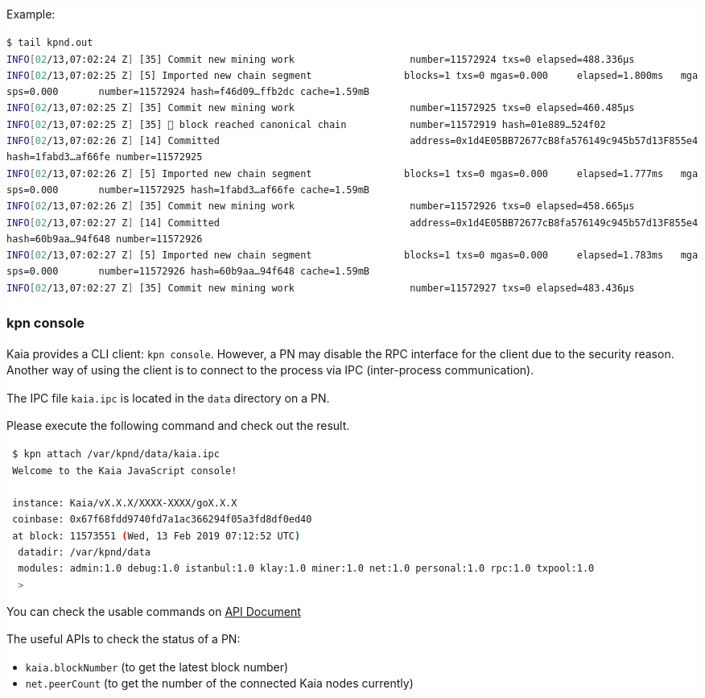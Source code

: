 Example:

```bash
$ tail kpnd.out
INFO[02/13,07:02:24 Z] [35] Commit new mining work                    number=11572924 txs=0 elapsed=488.336µs
INFO[02/13,07:02:25 Z] [5] Imported new chain segment                blocks=1 txs=0 mgas=0.000     elapsed=1.800ms   mgasps=0.000       number=11572924 hash=f46d09…ffb2dc cache=1.59mB
INFO[02/13,07:02:25 Z] [35] Commit new mining work                    number=11572925 txs=0 elapsed=460.485µs
INFO[02/13,07:02:25 Z] [35] 🔗 block reached canonical chain           number=11572919 hash=01e889…524f02
INFO[02/13,07:02:26 Z] [14] Committed                                 address=0x1d4E05BB72677cB8fa576149c945b57d13F855e4 hash=1fabd3…af66fe number=11572925
INFO[02/13,07:02:26 Z] [5] Imported new chain segment                blocks=1 txs=0 mgas=0.000     elapsed=1.777ms   mgasps=0.000       number=11572925 hash=1fabd3…af66fe cache=1.59mB
INFO[02/13,07:02:26 Z] [35] Commit new mining work                    number=11572926 txs=0 elapsed=458.665µs
INFO[02/13,07:02:27 Z] [14] Committed                                 address=0x1d4E05BB72677cB8fa576149c945b57d13F855e4 hash=60b9aa…94f648 number=11572926
INFO[02/13,07:02:27 Z] [5] Imported new chain segment                blocks=1 txs=0 mgas=0.000     elapsed=1.783ms   mgasps=0.000       number=11572926 hash=60b9aa…94f648 cache=1.59mB
INFO[02/13,07:02:27 Z] [35] Commit new mining work                    number=11572927 txs=0 elapsed=483.436µs
```

### kpn console <a id="kcn-console-kpn-console"></a>

Kaia provides a CLI client: `kpn console`. However, a PN may disable the RPC interface for the client due to the security reason. Another way of using the client is to connect to the process via IPC (inter-process communication).

The IPC file `kaia.ipc` is located in the `data` directory on a PN.

Please execute the following command and check out the result.

```bash
 $ kpn attach /var/kpnd/data/kaia.ipc
 Welcome to the Kaia JavaScript console!

 instance: Kaia/vX.X.X/XXXX-XXXX/goX.X.X
 coinbase: 0x67f68fdd9740fd7a1ac366294f05a3fd8df0ed40
 at block: 11573551 (Wed, 13 Feb 2019 07:12:52 UTC)
  datadir: /var/kpnd/data
  modules: admin:1.0 debug:1.0 istanbul:1.0 klay:1.0 miner:1.0 net:1.0 personal:1.0 rpc:1.0 txpool:1.0
  >
```

You can check the usable commands on [API Document](../../../references/json-rpc/klay/account-created)

The useful APIs to check the status of a PN:

- `kaia.blockNumber` (to get the latest block number)
- `net.peerCount` (to get the number of the connected Kaia nodes currently)
